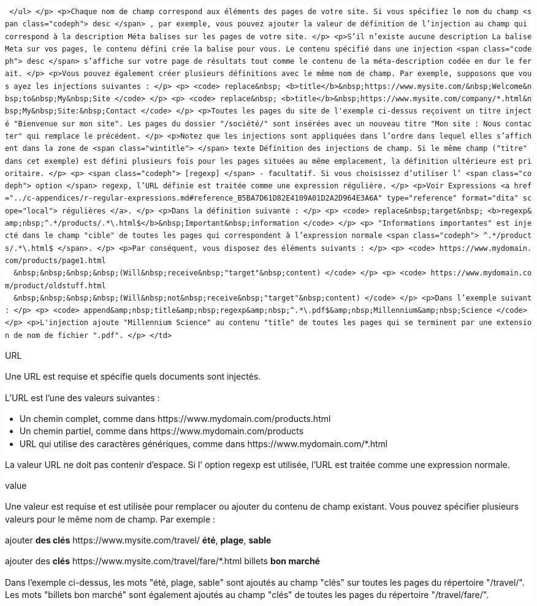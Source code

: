      </ul> </p> <p>Chaque nom de champ correspond aux éléments des pages de votre site. Si vous spécifiez le nom du champ <span class="codeph"> desc </span> , par exemple, vous pouvez ajouter la valeur de définition de l’injection au champ qui correspond à la description Méta balises sur les pages de votre site. </p> <p>S’il n’existe aucune description La balise Meta sur vos pages, le contenu défini crée la balise pour vous. Le contenu spécifié dans une injection <span class="codeph"> desc </span> s’affiche sur votre page de résultats tout comme le contenu de la méta-description codée en dur le ferait. </p> <p>Vous pouvez également créer plusieurs définitions avec le même nom de champ. Par exemple, supposons que vous ayez les injections suivantes : </p> <p> <code> replace&nbsp; <b>title</b>&nbsp;https://www.mysite.com/&nbsp;Welcome&nbsp;to&nbsp;My&nbsp;Site </code> </p> <p> <code> replace&nbsp; <b>title</b>&nbsp;https://www.mysite.com/company/*.html&nbsp;My&nbsp;Site:&nbsp;Contact </code> </p> <p>Toutes les pages du site de l'exemple ci-dessus reçoivent un titre injecté "Bienvenue sur mon site". Les pages du dossier "/société/" sont insérées avec un nouveau titre "Mon site : Nous contacter" qui remplace le précédent. </p> <p>Notez que les injections sont appliquées dans l’ordre dans lequel elles s’affichent dans la zone de <span class="wintitle"> </span> texte Définition des injections de champ. Si le même champ ("titre" dans cet exemple) est défini plusieurs fois pour les pages situées au même emplacement, la définition ultérieure est prioritaire. </p> <p> <span class="codeph"> [regexp] </span> - facultatif. Si vous choisissez d’utiliser l’ <span class="codeph"> option </span> regexp, l’URL définie est traitée comme une expression régulière. </p> <p>Voir Expressions <a href="../c-appendices/r-regular-expressions.md#reference_B5BA7D61D82E4109A01D2A2D964E3A6A" type="reference" format="dita" scope="local"> régulières </a>. </p> <p>Dans la définition suivante : </p> <p> <code> replace&nbsp;target&nbsp; <b>regexp&amp;nbsp;^.*/products/.*\.html$</b>&nbsp;Important&nbsp;information </code> </p> <p> "Informations importantes" est injecté dans le champ "cible" de toutes les pages qui correspondent à l’expression normale <span class="codeph"> ^.*/products/.*\.html$ </span>. </p> <p>Par conséquent, vous disposez des éléments suivants : </p> <p> <code> https://www.mydomain.com/products/page1.html 
      &nbsp;&nbsp;&nbsp;&nbsp;(Will&nbsp;receive&nbsp;"target"&nbsp;content) </code> </p> <p> <code> https://www.mydomain.com/product/oldstuff.html 
      &nbsp;&nbsp;&nbsp;&nbsp;(Will&nbsp;not&nbsp;receive&nbsp;"target"&nbsp;content) </code> </p> <p>Dans l’exemple suivant : </p> <p> <code> append&amp;nbsp;title&amp;nbsp;regexp&amp;nbsp;^.*\.pdf$&amp;nbsp;Millennium&amp;nbsp;Science </code> </p> <p>L'injection ajoute "Millennium Science" au contenu "title" de toutes les pages qui se terminent par une extension de nom de fichier ".pdf". </p> </td> 
  </tr> 
  <tr> 
   <td colname="col1"> <p> <span class="codeph"> URL </span> </p> </td> 
   <td colname="col2"> <p>Une URL est requise et spécifie quels documents sont injectés. </p> <p>L’URL est l’une des valeurs suivantes : </p> <p> 
     <ul id="ul_C5C74F6D5EA943B293742989EB822751"> 
      <li id="li_382392DB778D4E14BFFC96D35A861951"> Un chemin complet, comme dans https://www.mydomain.com/products.html </li> 
      <li id="li_EA2BD0FB66A44CD0844613316F6174D4"> Un chemin partiel, comme dans https://www.mydomain.com/products </li> 
      <li id="li_D5E0D6D897C8493ABBFC65517CD4A7DB"> URL qui utilise des caractères génériques, comme dans https://www.mydomain.com/*.html </li> 
     </ul> </p> <p>La valeur URL ne doit pas contenir d’espace. Si l’ <span class="codeph"> option </span> regexp est utilisée, l’URL est traitée comme une expression normale. </p> </td> 
  </tr> 
  <tr> 
   <td colname="col1"> <p> <span class="codeph"> value </span> </p> </td> 
   <td colname="col2"> <p>Une valeur est requise et est utilisée pour remplacer ou ajouter du contenu de champ existant. Vous pouvez spécifier plusieurs valeurs pour le même nom de champ. Par exemple : </p> <p>ajouter <b>des clés</b> https://www.mysite.com/travel/ <b>été</b>, <b>plage</b>, <b>sable</b> </p> <p>ajouter des <b>clés</b> https://www.mysite.com/travel/fare/*.html billets <b>bon marché</b> </p> <p>Dans l’exemple ci-dessus, les mots "été, plage, sable" sont ajoutés au champ "clés" sur toutes les pages du répertoire "/travel/". Les mots "billets bon marché" sont également ajoutés au champ "clés" de toutes les pages du répertoire "/travel/fare/". </p> </td> 
  </tr> 
 </tbody> 
</table>
